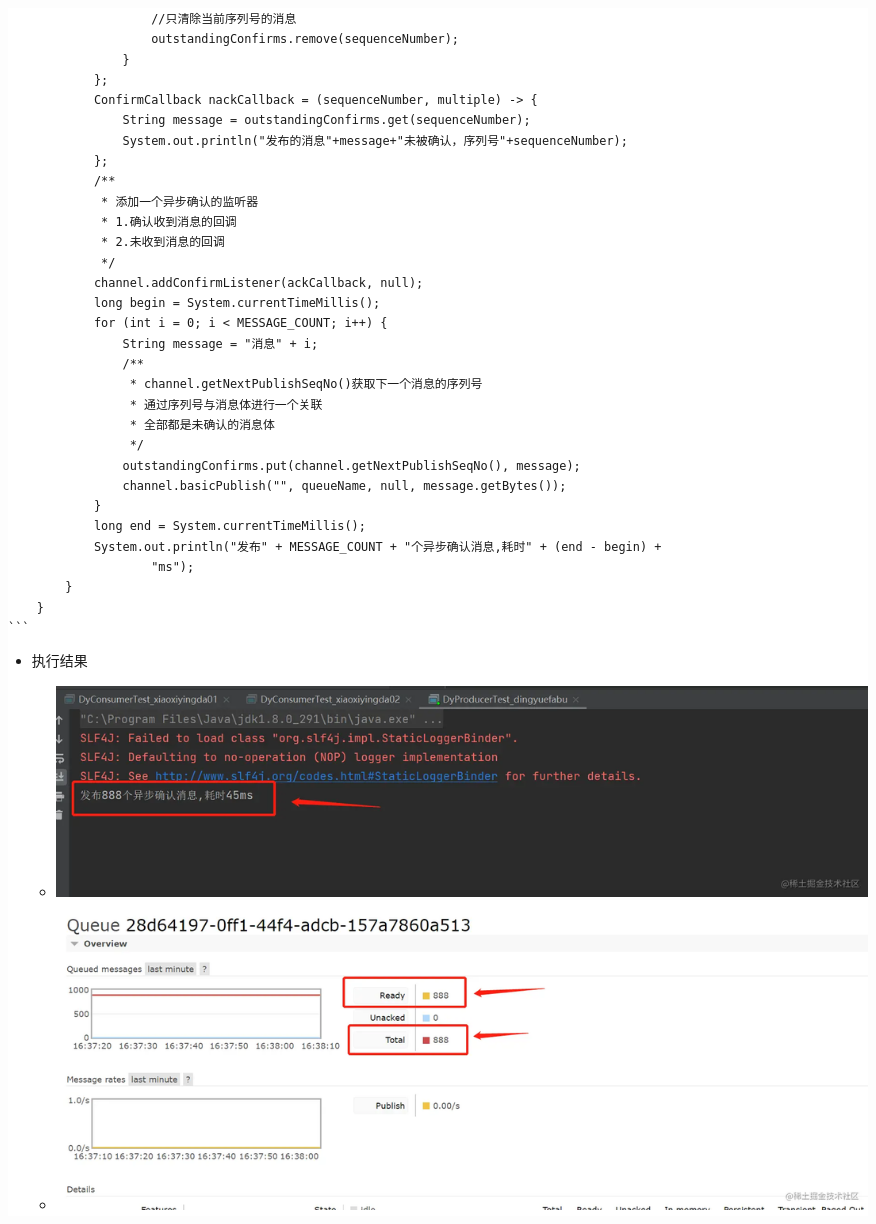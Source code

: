                         //只清除当前序列号的消息
                        outstandingConfirms.remove(sequenceNumber);
                    }
                };
                ConfirmCallback nackCallback = (sequenceNumber, multiple) -> {
                    String message = outstandingConfirms.get(sequenceNumber);
                    System.out.println("发布的消息"+message+"未被确认，序列号"+sequenceNumber);
                };
                /**
                 * 添加一个异步确认的监听器
                 * 1.确认收到消息的回调
                 * 2.未收到消息的回调
                 */
                channel.addConfirmListener(ackCallback, null);
                long begin = System.currentTimeMillis();
                for (int i = 0; i < MESSAGE_COUNT; i++) {
                    String message = "消息" + i;
                    /**
                     * channel.getNextPublishSeqNo()获取下一个消息的序列号
                     * 通过序列号与消息体进行一个关联
                     * 全部都是未确认的消息体
                     */
                    outstandingConfirms.put(channel.getNextPublishSeqNo(), message);
                    channel.basicPublish("", queueName, null, message.getBytes());
                }
                long end = System.currentTimeMillis();
                System.out.println("发布" + MESSAGE_COUNT + "个异步确认消息,耗时" + (end - begin) +
                        "ms");
            }
        }
    ```

- 执行结果

  - ![image-20210803163759179.png](pages/6f5fc915db9045ffa63d1bc391d025cbtplv-k3u1fbpfcp-zoom-in-crop-mark4536000.webp)
  - ![image-20210803163826281.png](pages/e098460b47624070b25157ae60a41891tplv-k3u1fbpfcp-zoom-in-crop-mark4536000.webp)